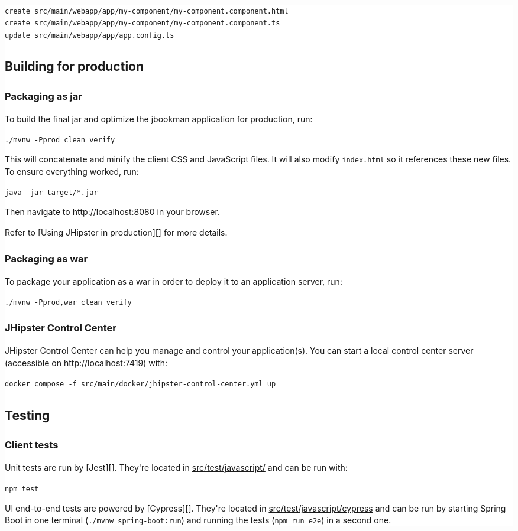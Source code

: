 ```
create src/main/webapp/app/my-component/my-component.component.html
create src/main/webapp/app/my-component/my-component.component.ts
update src/main/webapp/app/app.config.ts
```

## Building for production

### Packaging as jar

To build the final jar and optimize the jbookman application for production, run:

```
./mvnw -Pprod clean verify
```

This will concatenate and minify the client CSS and JavaScript files. It will also modify `index.html` so it references these new files.
To ensure everything worked, run:

```
java -jar target/*.jar
```

Then navigate to [http://localhost:8080](http://localhost:8080) in your browser.

Refer to [Using JHipster in production][] for more details.

### Packaging as war

To package your application as a war in order to deploy it to an application server, run:

```
./mvnw -Pprod,war clean verify
```

### JHipster Control Center

JHipster Control Center can help you manage and control your application(s). You can start a local control center server (accessible on http://localhost:7419) with:

```
docker compose -f src/main/docker/jhipster-control-center.yml up
```

## Testing

### Client tests

Unit tests are run by [Jest][]. They're located in [src/test/javascript/](src/test/javascript/) and can be run with:

```
npm test
```

UI end-to-end tests are powered by [Cypress][]. They're located in [src/test/javascript/cypress](src/test/javascript/cypress)
and can be run by starting Spring Boot in one terminal (`./mvnw spring-boot:run`) and running the tests (`npm run e2e`) in a second one.
